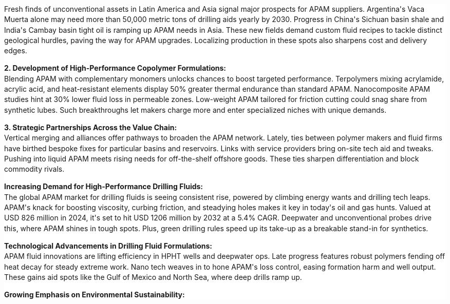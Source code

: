 Fresh finds of unconventional assets in Latin America and Asia signal major prospects for APAM suppliers. Argentina's Vaca Muerta alone may need more than 50,000 metric tons of drilling aids yearly by 2030. Progress in China's Sichuan basin shale and India's Cambay basin tight oil is ramping up APAM needs in Asia. These new fields demand custom fluid recipes to tackle distinct geological hurdles, paving the way for APAM upgrades. Localizing production in these spots also sharpens cost and delivery edges.</p><p><strong>2. Development of High-Performance Copolymer Formulations:</strong><br>
Blending APAM with complementary monomers unlocks chances to boost targeted performance. Terpolymers mixing acrylamide, acrylic acid, and heat-resistant elements display 50% greater thermal endurance than standard APAM. Nanocomposite APAM studies hint at 30% lower fluid loss in permeable zones. Low-weight APAM tailored for friction cutting could snag share from synthetic lubes. Such breakthroughs let makers charge more and enter specialized niches with unique demands.</p><p><strong>3. Strategic Partnerships Across the Value Chain:</strong><br>
Vertical merging and alliances offer pathways to broaden the APAM network. Lately, ties between polymer makers and fluid firms have birthed bespoke fixes for particular basins and reservoirs. Links with service providers bring on-site tech aid and tweaks. Pushing into liquid APAM meets rising needs for off-the-shelf offshore goods. These ties sharpen differentiation and block commodity rivals.</p><p><strong>Increasing Demand for High-Performance Drilling Fluids:</strong><br>
	The global APAM market for drilling fluids is seeing consistent rise, powered by climbing energy wants and drilling tech leaps. APAM's knack for boosting viscosity, curbing friction, and steadying holes makes it key in today's oil and gas hunts. Valued at USD 826 million in 2024, it's set to hit USD 1206 million by 2032 at a 5.4% CAGR. Deepwater and unconventional probes drive this, where APAM shines in tough spots. Plus, green drilling rules speed up its take-up as a breakable stand-in for synthetics.</p><p><strong>Technological Advancements in Drilling Fluid Formulations:</strong><br>
	APAM fluid innovations are lifting efficiency in HPHT wells and deepwater ops. Late progress features robust polymers fending off heat decay for steady extreme work. Nano tech weaves in to hone APAM's loss control, easing formation harm and well output. These gains aid spots like the Gulf of Mexico and North Sea, where deep drills ramp up.</p><p><strong>Growing Emphasis on Environmental Sustainability:</strong><br>